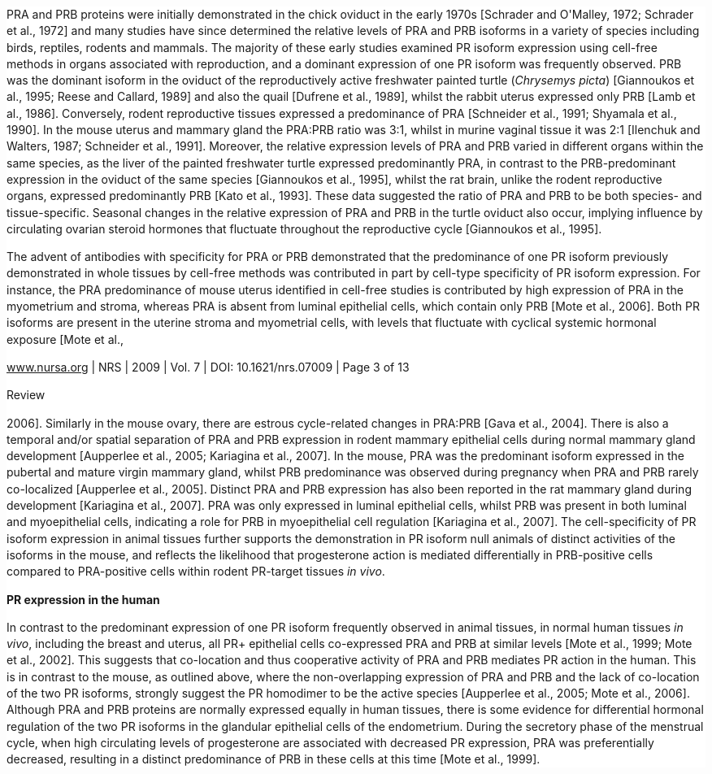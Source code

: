 PRA and PRB proteins were initially demonstrated in the chick oviduct in the early 1970s [Schrader and O'Malley, 1972; Schrader et al., 1972] and many studies have since determined the relative levels of PRA and PRB isoforms in a variety of species including birds, reptiles, rodents and mammals. The majority of these early studies examined PR isoform expression using cell-free methods in organs associated with reproduction, and a dominant expression of one PR isoform was frequently observed. PRB was the dominant isoform in the oviduct of the reproductively active freshwater painted turtle (*Chrysemys picta*) [Giannoukos et al., 1995; Reese and Callard, 1989] and also the quail [Dufrene et al., 1989], whilst the rabbit uterus expressed only PRB [Lamb et al., 1986]. Conversely, rodent reproductive tissues expressed a predominance of PRA [Schneider et al., 1991; Shyamala et al., 1990]. In the mouse uterus and mammary gland the PRA:PRB ratio was 3:1, whilst in murine vaginal tissue it was 2:1 [Ilenchuk and Walters, 1987; Schneider et al., 1991]. Moreover, the relative expression levels of PRA and PRB varied in different organs within the same species, as the liver of the painted freshwater turtle expressed predominantly PRA, in contrast to the PRB-predominant expression in the oviduct of the same species [Giannoukos et al., 1995], whilst the rat brain, unlike the rodent reproductive organs, expressed predominantly PRB [Kato et al., 1993]. These data suggested the ratio of PRA and PRB to be both species- and tissue-specific. Seasonal changes in the relative expression of PRA and PRB in the turtle oviduct also occur, implying influence by circulating ovarian steroid hormones that fluctuate throughout the reproductive cycle [Giannoukos et al., 1995].

The advent of antibodies with specificity for PRA or PRB demonstrated that the predominance of one PR isoform previously demonstrated in whole tissues by cell-free methods was contributed in part by cell-type specificity of PR isoform expression. For instance, the PRA predominance of mouse uterus identified in cell-free studies is contributed by high expression of PRA in the myometrium and stroma, whereas PRA is absent from luminal epithelial cells, which contain only PRB [Mote et al., 2006]. Both PR isoforms are present in the uterine stroma and myometrial cells, with levels that fluctuate with cyclical systemic hormonal exposure [Mote et al.,

www.nursa.org | NRS | 2009 | Vol. 7 | DOI: 10.1621/nrs.07009 | Page 3 of 13

Review

2006]. Similarly in the mouse ovary, there are estrous cycle-related changes in PRA:PRB [Gava et al., 2004]. There is also a temporal and/or spatial separation of PRA and PRB expression in rodent mammary epithelial cells during normal mammary gland development [Aupperlee et al., 2005; Kariagina et al., 2007]. In the mouse, PRA was the predominant isoform expressed in the pubertal and mature virgin mammary gland, whilst PRB predominance was observed during pregnancy when PRA and PRB rarely co-localized [Aupperlee et al., 2005]. Distinct PRA and PRB expression has also been reported in the rat mammary gland during development [Kariagina et al., 2007]. PRA was only expressed in luminal epithelial cells, whilst PRB was present in both luminal and myoepithelial cells, indicating a role for PRB in myoepithelial cell regulation [Kariagina et al., 2007]. The cell-specificity of PR isoform expression in animal tissues further supports the demonstration in PR isoform null animals of distinct activities of the isoforms in the mouse, and reflects the likelihood that progesterone action is mediated differentially in PRB-positive cells compared to PRA-positive cells within rodent PR-target tissues *in vivo*.

**PR expression in the human**

In contrast to the predominant expression of one PR isoform frequently observed in animal tissues, in normal human tissues *in vivo*, including the breast and uterus, all PR+ epithelial cells co-expressed PRA and PRB at similar levels [Mote et al., 1999; Mote et al., 2002]. This suggests that co-location and thus cooperative activity of PRA and PRB mediates PR action in the human. This is in contrast to the mouse, as outlined above, where the non-overlapping expression of PRA and PRB and the lack of co-location of the two PR isoforms, strongly suggest the PR homodimer to be the active species [Aupperlee et al., 2005; Mote et al., 2006]. Although PRA and PRB proteins are normally expressed equally in human tissues, there is some evidence for differential hormonal regulation of the two PR isoforms in the glandular epithelial cells of the endometrium. During the secretory phase of the menstrual cycle, when high circulating levels of progesterone are associated with decreased PR expression, PRA was preferentially decreased, resulting in a distinct predominance of PRB in these cells at this time [Mote et al., 1999].
